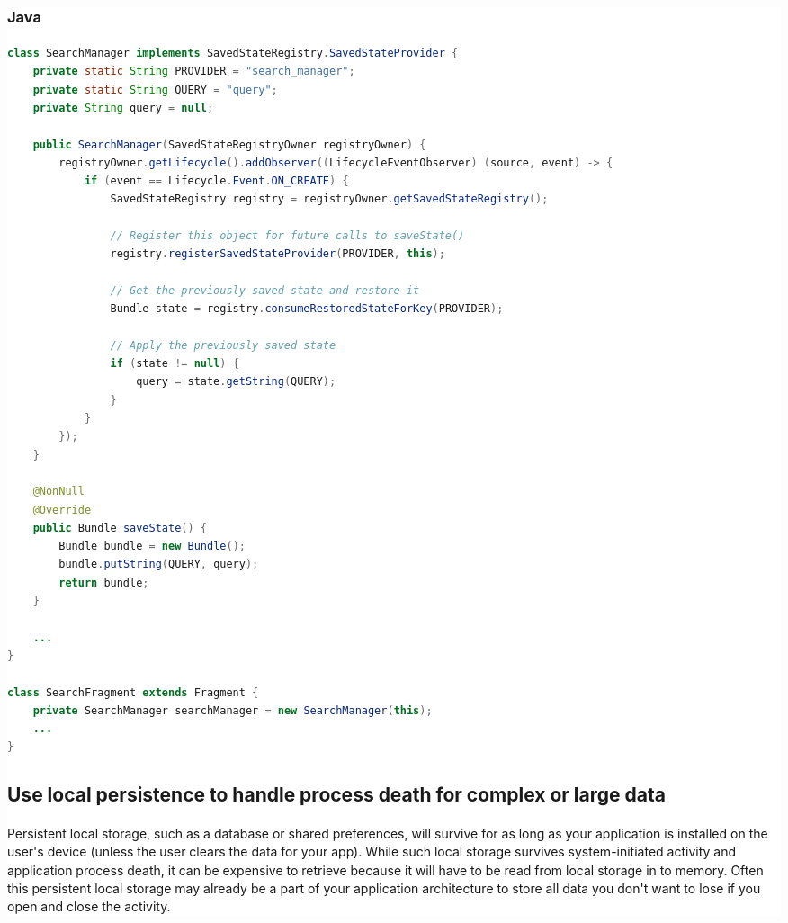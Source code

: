 ### Java

```java
class SearchManager implements SavedStateRegistry.SavedStateProvider {
    private static String PROVIDER = "search_manager";
    private static String QUERY = "query";
    private String query = null;

    public SearchManager(SavedStateRegistryOwner registryOwner) {
        registryOwner.getLifecycle().addObserver((LifecycleEventObserver) (source, event) -> {
            if (event == Lifecycle.Event.ON_CREATE) {
                SavedStateRegistry registry = registryOwner.getSavedStateRegistry();

                // Register this object for future calls to saveState()
                registry.registerSavedStateProvider(PROVIDER, this);

                // Get the previously saved state and restore it
                Bundle state = registry.consumeRestoredStateForKey(PROVIDER);

                // Apply the previously saved state
                if (state != null) {
                    query = state.getString(QUERY);
                }
            }
        });
    }

    @NonNull
    @Override
    public Bundle saveState() {
        Bundle bundle = new Bundle();
        bundle.putString(QUERY, query);
        return bundle;
    }

    ...
}

class SearchFragment extends Fragment {
    private SearchManager searchManager = new SearchManager(this);
    ...
}
```

Use local persistence to handle process death for complex or large data
-----------------------------------------------------------------------

Persistent local storage, such as a database or shared preferences, will survive for as long as your application is installed on the user's device (unless the user clears the data for your app). While such local storage survives system-initiated activity and application process death, it can be expensive to retrieve because it will have to be read from local storage in to memory. Often this persistent local storage may already be a part of your application architecture to store all data you don't want to lose if you open and close the activity.
